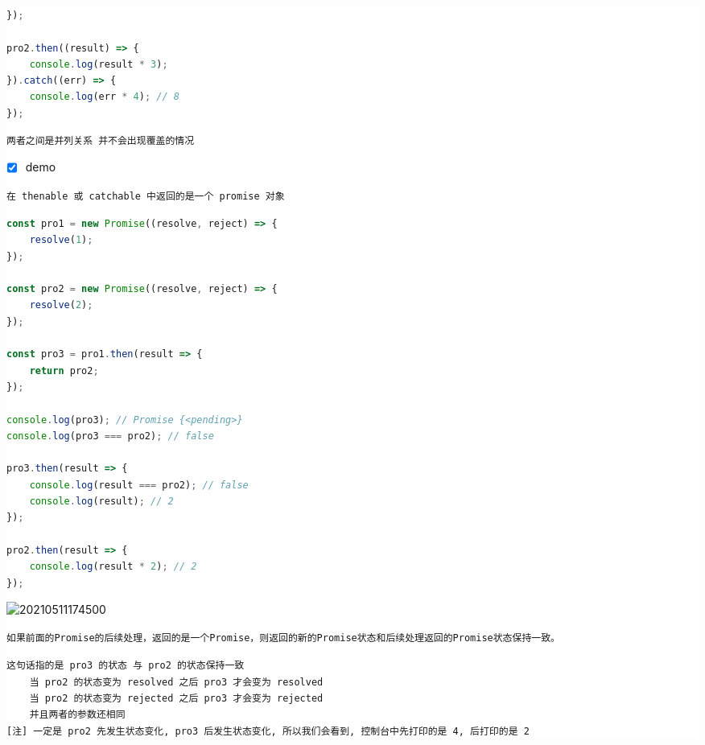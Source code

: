 ```js
});

pro2.then((result) => {
    console.log(result * 3);
}).catch((err) => {
    console.log(err * 4); // 8
});
```

```
两者之间是并列关系 并不会出现覆盖的情况
```

- [x] demo

`在 thenable 或 catchable 中返回的是一个 promise 对象`

```js
const pro1 = new Promise((resolve, reject) => {
    resolve(1);
});

const pro2 = new Promise((resolve, reject) => {
    resolve(2);
});

const pro3 = pro1.then(result => {
    return pro2;
});

console.log(pro3); // Promise {<pending>}
console.log(pro3 === pro2); // false

pro3.then(result => {
    console.log(result === pro2); // false
    console.log(result); // 2
});

pro2.then(result => {
    console.log(result * 2); // 2
});
```

![20210511174500](https://cdn.jsdelivr.net/gh/123taojiale/dahuyou_picture@main/blogs/20210511174500.png)

`如果前面的Promise的后续处理，返回的是一个Promise，则返回的新的Promise状态和后续处理返回的Promise状态保持一致。`

```
这句话指的是 pro3 的状态 与 pro2 的状态保持一致
    当 pro2 的状态变为 resolved 之后 pro3 才会变为 resolved
    当 pro2 的状态变为 rejected 之后 pro3 才会变为 rejected
    并且两者的参数还相同
[注] 一定是 pro2 先发生状态变化, pro3 后发生状态变化, 所以我们会看到, 控制台中先打印的是 4, 后打印的是 2
```
